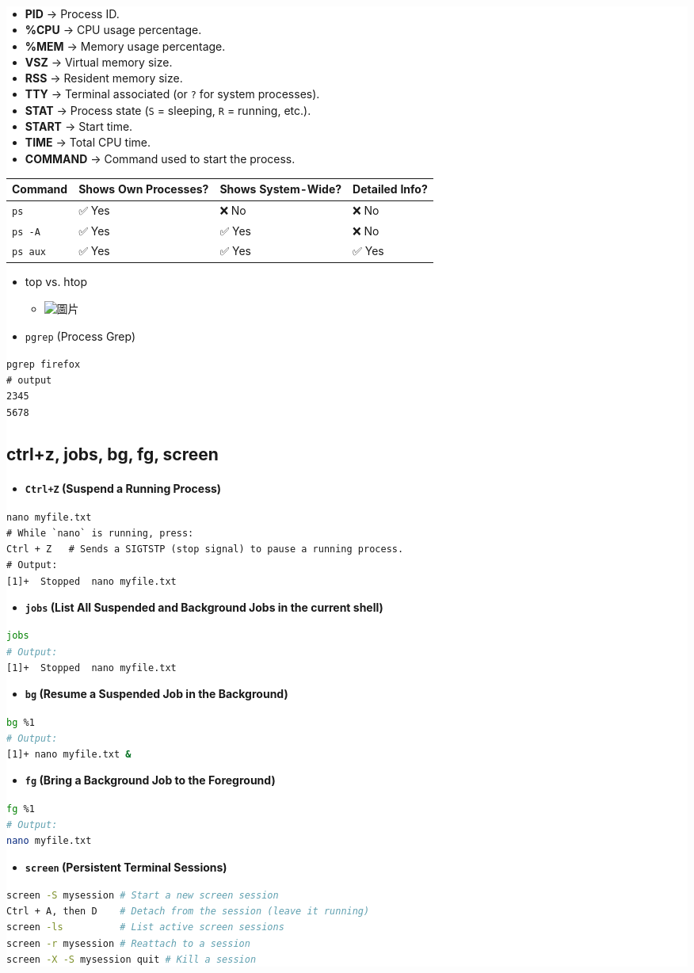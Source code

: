   - **PID** → Process ID.
  - **%CPU** → CPU usage percentage.
  - **%MEM** → Memory usage percentage.
  - **VSZ** → Virtual memory size.
  - **RSS** → Resident memory size.
  - **TTY** → Terminal associated (or `?` for system processes).
  - **STAT** → Process state (`S` = sleeping, `R` = running, etc.).
  - **START** → Start time.
  - **TIME** → Total CPU time.
  - **COMMAND** → Command used to start the process.

| Command  | Shows Own Processes? | Shows System-Wide? | Detailed Info? |
|----------|----------------------|--------------------|----------------|
| `ps`     | ✅ Yes | ❌ No  | ❌ No  |
| `ps -A`  | ✅ Yes | ✅ Yes | ❌ No  |
| `ps aux` | ✅ Yes | ✅ Yes | ✅ Yes |

- top vs. htop
  - <img width="519" alt="圖片" src="https://github.com/user-attachments/assets/2e5c2b78-29f9-4e00-8740-da8dbc345dc6">

- `pgrep` (Process Grep)
```
pgrep firefox
# output
2345
5678
```

## ctrl+z, jobs, bg, fg, screen
- **`Ctrl+Z` (Suspend a Running Process)**
```
nano myfile.txt
# While `nano` is running, press:
Ctrl + Z   # Sends a SIGTSTP (stop signal) to pause a running process.
# Output:
[1]+  Stopped  nano myfile.txt
```

- **`jobs` (List All Suspended and Background Jobs in the current shell)**
```bash
jobs
# Output:
[1]+  Stopped  nano myfile.txt
```
- **`bg` (Resume a Suspended Job in the Background)**
```bash
bg %1
# Output:
[1]+ nano myfile.txt &
```
- **`fg` (Bring a Background Job to the Foreground)**
```bash
fg %1
# Output:
nano myfile.txt
```
- **`screen` (Persistent Terminal Sessions)**
```bash
screen -S mysession # Start a new screen session
Ctrl + A, then D    # Detach from the session (leave it running)
screen -ls          # List active screen sessions
screen -r mysession # Reattach to a session
screen -X -S mysession quit # Kill a session
```